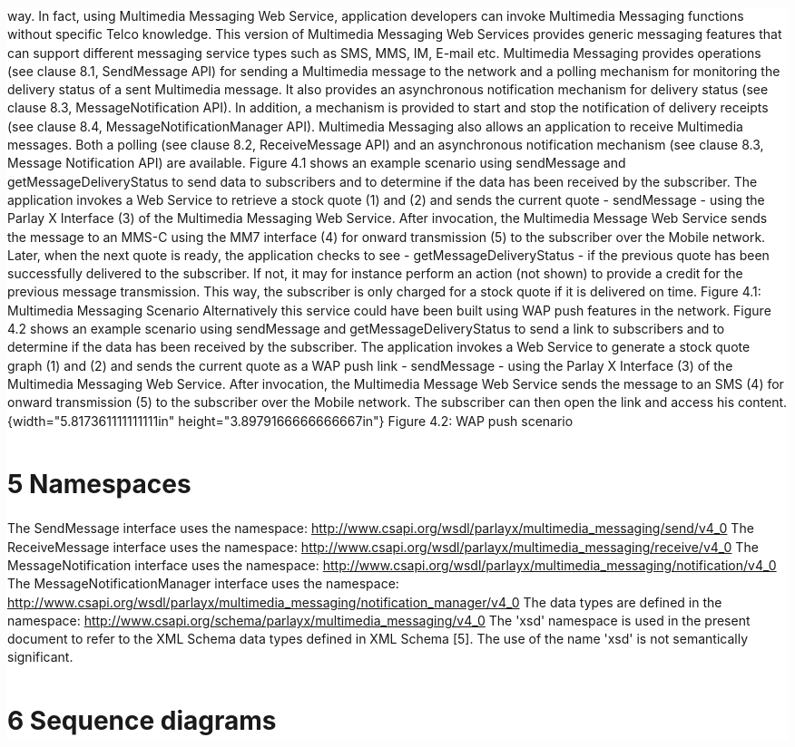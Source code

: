 way. In fact, using Multimedia Messaging Web Service, application developers
can invoke Multimedia Messaging functions without specific Telco knowledge.
This version of Multimedia Messaging Web Services provides generic messaging
features that can support different messaging service types such as SMS, MMS,
IM, E-mail etc.
Multimedia Messaging provides operations (see clause 8.1, SendMessage API) for
sending a Multimedia message to the network and a polling mechanism for
monitoring the delivery status of a sent Multimedia message. It also provides
an asynchronous notification mechanism for delivery status (see clause 8.3,
MessageNotification API). In addition, a mechanism is provided to start and
stop the notification of delivery receipts (see clause 8.4,
MessageNotificationManager API).
Multimedia Messaging also allows an application to receive Multimedia
messages. Both a polling (see clause 8.2, ReceiveMessage API) and an
asynchronous notification mechanism (see clause 8.3, Message Notification API)
are available.
Figure 4.1 shows an example scenario using sendMessage and
getMessageDeliveryStatus to send data to subscribers and to determine if the
data has been received by the subscriber. The application invokes a Web
Service to retrieve a stock quote (1) and (2) and sends the current quote -
sendMessage - using the Parlay X Interface (3) of the Multimedia Messaging Web
Service. After invocation, the Multimedia Message Web Service sends the
message to an MMS-C using the MM7 interface (4) for onward transmission (5) to
the subscriber over the Mobile network.
Later, when the next quote is ready, the application checks to see -
getMessageDeliveryStatus - if the previous quote has been successfully
delivered to the subscriber. If not, it may for instance perform an action
(not shown) to provide a credit for the previous message transmission. This
way, the subscriber is only charged for a stock quote if it is delivered on
time.
Figure 4.1: Multimedia Messaging Scenario
Alternatively this service could have been built using WAP push features in
the network.
Figure 4.2 shows an example scenario using sendMessage and
getMessageDeliveryStatus to send a link to subscribers and to determine if the
data has been received by the subscriber. The application invokes a Web
Service to generate a stock quote graph (1) and (2) and sends the current
quote as a WAP push link - sendMessage - using the Parlay X Interface (3) of
the Multimedia Messaging Web Service. After invocation, the Multimedia Message
Web Service sends the message to an SMS (4) for onward transmission (5) to the
subscriber over the Mobile network. The subscriber can then open the link and
access his content.
{width="5.817361111111111in" height="3.8979166666666667in"}
Figure 4.2: WAP push scenario
# 5 Namespaces
The SendMessage interface uses the namespace:
http://www.csapi.org/wsdl/parlayx/multimedia_messaging/send/v4_0
The ReceiveMessage interface uses the namespace:
http://www.csapi.org/wsdl/parlayx/multimedia_messaging/receive/v4_0
The MessageNotification interface uses the namespace:
http://www.csapi.org/wsdl/parlayx/multimedia_messaging/notification/v4_0
The MessageNotificationManager interface uses the namespace:
http://www.csapi.org/wsdl/parlayx/multimedia_messaging/notification_manager/v4_0
The data types are defined in the namespace:
http://www.csapi.org/schema/parlayx/multimedia_messaging/v4_0
The \'xsd\' namespace is used in the present document to refer to the XML
Schema data types defined in XML Schema [5]. The use of the name \'xsd\' is
not semantically significant.
# 6 Sequence diagrams